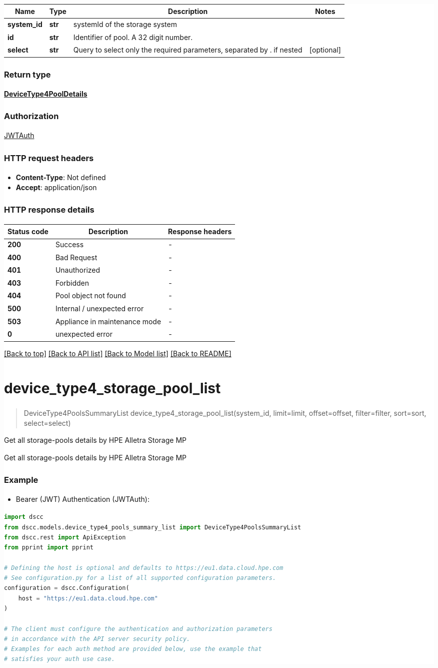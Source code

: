 
Name | Type | Description  | Notes
------------- | ------------- | ------------- | -------------
 **system_id** | **str**| systemId of the storage system | 
 **id** | **str**| Identifier of pool. A 32 digit number. | 
 **select** | **str**| Query to select only the required parameters, separated by . if nested | [optional] 

### Return type

[**DeviceType4PoolDetails**](DeviceType4PoolDetails.md)

### Authorization

[JWTAuth](../README.md#JWTAuth)

### HTTP request headers

 - **Content-Type**: Not defined
 - **Accept**: application/json

### HTTP response details

| Status code | Description | Response headers |
|-------------|-------------|------------------|
**200** | Success |  -  |
**400** | Bad Request |  -  |
**401** | Unauthorized |  -  |
**403** | Forbidden |  -  |
**404** | Pool object not found |  -  |
**500** | Internal / unexpected error |  -  |
**503** | Appliance in maintenance mode |  -  |
**0** | unexpected error |  -  |

[[Back to top]](#) [[Back to API list]](../README.md#documentation-for-api-endpoints) [[Back to Model list]](../README.md#documentation-for-models) [[Back to README]](../README.md)

# **device_type4_storage_pool_list**
> DeviceType4PoolsSummaryList device_type4_storage_pool_list(system_id, limit=limit, offset=offset, filter=filter, sort=sort, select=select)

Get all storage-pools details by HPE Alletra Storage MP

Get all storage-pools details by HPE Alletra Storage MP

### Example

* Bearer (JWT) Authentication (JWTAuth):

```python
import dscc
from dscc.models.device_type4_pools_summary_list import DeviceType4PoolsSummaryList
from dscc.rest import ApiException
from pprint import pprint

# Defining the host is optional and defaults to https://eu1.data.cloud.hpe.com
# See configuration.py for a list of all supported configuration parameters.
configuration = dscc.Configuration(
    host = "https://eu1.data.cloud.hpe.com"
)

# The client must configure the authentication and authorization parameters
# in accordance with the API server security policy.
# Examples for each auth method are provided below, use the example that
# satisfies your auth use case.

```